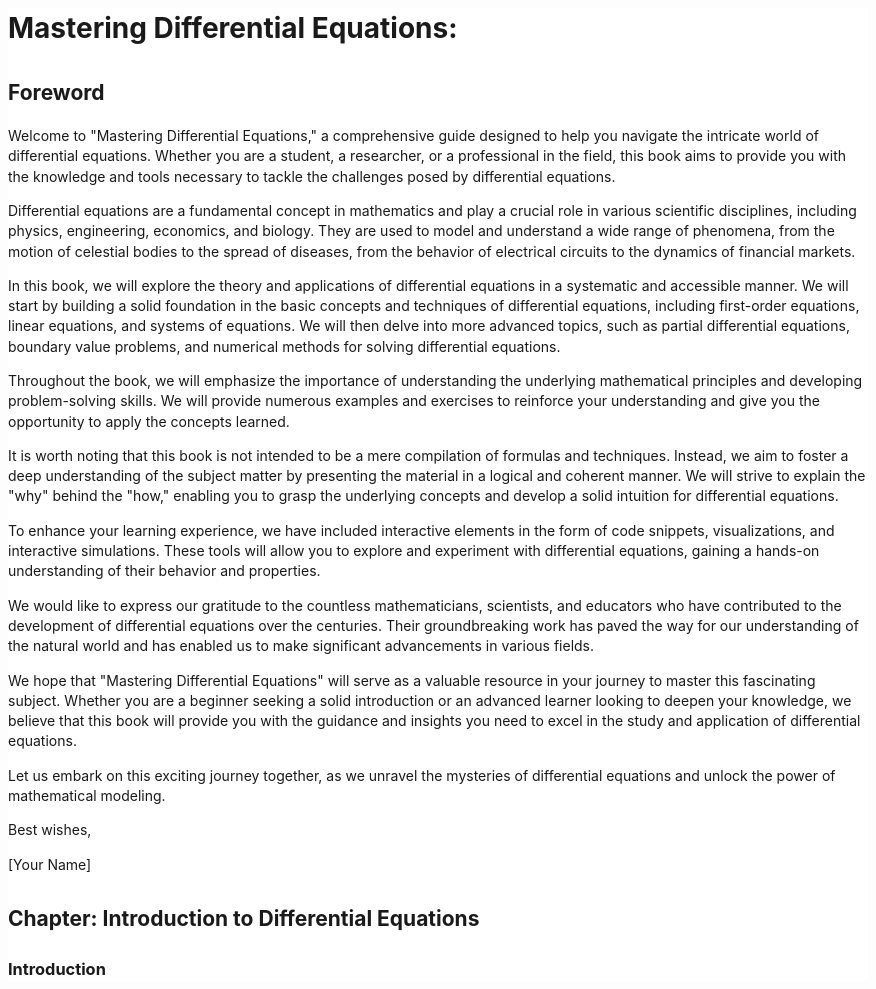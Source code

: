 # Mastering Differential Equations:

## Foreword

Welcome to "Mastering Differential Equations," a comprehensive guide designed to help you navigate the intricate world of differential equations. Whether you are a student, a researcher, or a professional in the field, this book aims to provide you with the knowledge and tools necessary to tackle the challenges posed by differential equations.

Differential equations are a fundamental concept in mathematics and play a crucial role in various scientific disciplines, including physics, engineering, economics, and biology. They are used to model and understand a wide range of phenomena, from the motion of celestial bodies to the spread of diseases, from the behavior of electrical circuits to the dynamics of financial markets.

In this book, we will explore the theory and applications of differential equations in a systematic and accessible manner. We will start by building a solid foundation in the basic concepts and techniques of differential equations, including first-order equations, linear equations, and systems of equations. We will then delve into more advanced topics, such as partial differential equations, boundary value problems, and numerical methods for solving differential equations.

Throughout the book, we will emphasize the importance of understanding the underlying mathematical principles and developing problem-solving skills. We will provide numerous examples and exercises to reinforce your understanding and give you the opportunity to apply the concepts learned.

It is worth noting that this book is not intended to be a mere compilation of formulas and techniques. Instead, we aim to foster a deep understanding of the subject matter by presenting the material in a logical and coherent manner. We will strive to explain the "why" behind the "how," enabling you to grasp the underlying concepts and develop a solid intuition for differential equations.

To enhance your learning experience, we have included interactive elements in the form of code snippets, visualizations, and interactive simulations. These tools will allow you to explore and experiment with differential equations, gaining a hands-on understanding of their behavior and properties.

We would like to express our gratitude to the countless mathematicians, scientists, and educators who have contributed to the development of differential equations over the centuries. Their groundbreaking work has paved the way for our understanding of the natural world and has enabled us to make significant advancements in various fields.

We hope that "Mastering Differential Equations" will serve as a valuable resource in your journey to master this fascinating subject. Whether you are a beginner seeking a solid introduction or an advanced learner looking to deepen your knowledge, we believe that this book will provide you with the guidance and insights you need to excel in the study and application of differential equations.

Let us embark on this exciting journey together, as we unravel the mysteries of differential equations and unlock the power of mathematical modeling.

Best wishes,

[Your Name]

## Chapter: Introduction to Differential Equations

### Introduction
